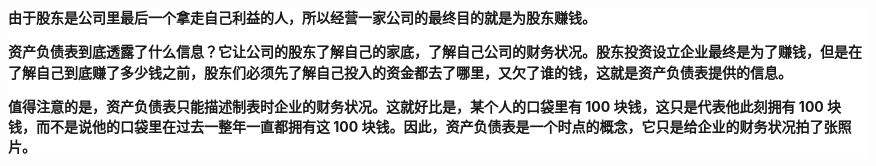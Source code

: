 **由于股东是公司里最后一个拿走自己利益的人，所以经营一家公司的最终目的就是为股东赚钱。**  
  
**资产负债表到底透露了什么信息？它让公司的股东了解自己的家底，了解自己公司的财务状况。股东投资设立企业最终是为了赚钱，但是在了解自己到底赚了多少钱之前，股东们必须先了解自己投入的资金都去了哪里，又欠了谁的钱，这就是资产负债表提供的信息。**  
  
**值得注意的是，资产负债表只能描述制表时企业的财务状况。这就好比是，某个人的口袋里有 100 块钱，这只是代表他此刻拥有 100 块钱，而不是说他的口袋里在过去一整年一直都拥有这 100 块钱。因此，资产负债表是一个时点的概念，它只是给企业的财务状况拍了张照片。**  










